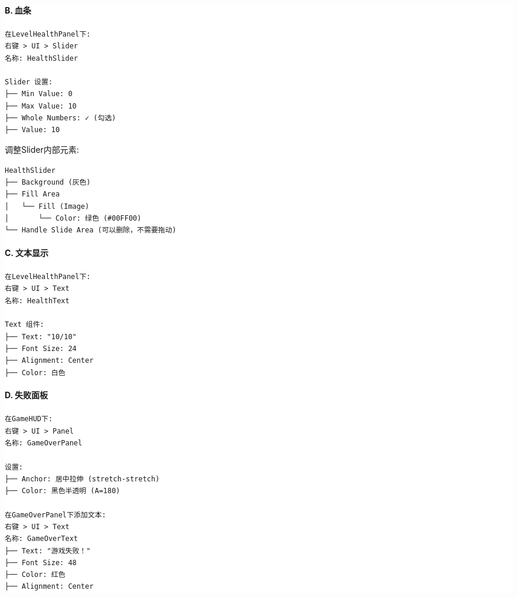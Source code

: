 #### B. 血条
```
在LevelHealthPanel下:
右键 > UI > Slider
名称: HealthSlider

Slider 设置:
├── Min Value: 0
├── Max Value: 10
├── Whole Numbers: ✓ (勾选)
├── Value: 10
```

调整Slider内部元素:
```
HealthSlider
├── Background (灰色)
├── Fill Area
│   └── Fill (Image)
│       └── Color: 绿色 (#00FF00)
└── Handle Slide Area (可以删除，不需要拖动)
```

#### C. 文本显示
```
在LevelHealthPanel下:
右键 > UI > Text
名称: HealthText

Text 组件:
├── Text: "10/10"
├── Font Size: 24
├── Alignment: Center
├── Color: 白色
```

#### D. 失败面板
```
在GameHUD下:
右键 > UI > Panel
名称: GameOverPanel

设置:
├── Anchor: 居中拉伸 (stretch-stretch)
├── Color: 黑色半透明 (A=180)

在GameOverPanel下添加文本:
右键 > UI > Text
名称: GameOverText
├── Text: "游戏失败！"
├── Font Size: 48
├── Color: 红色
├── Alignment: Center
```
